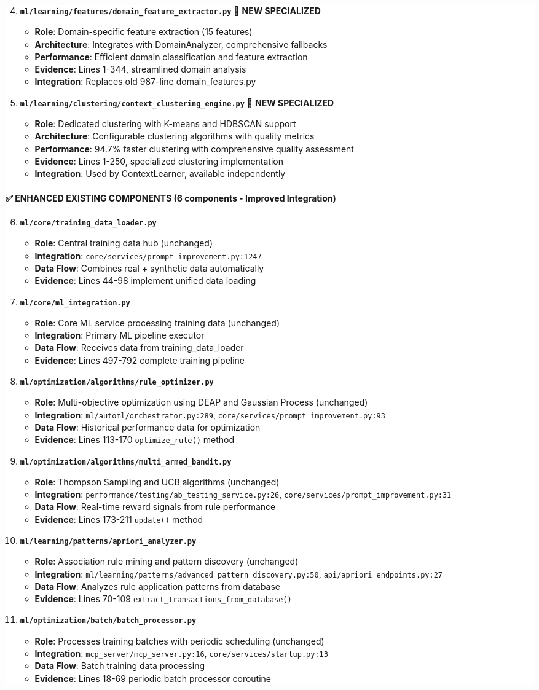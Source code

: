 4. **`ml/learning/features/domain_feature_extractor.py`** 🚀 **NEW SPECIALIZED**
   - **Role**: Domain-specific feature extraction (15 features)
   - **Architecture**: Integrates with DomainAnalyzer, comprehensive fallbacks
   - **Performance**: Efficient domain classification and feature extraction
   - **Evidence**: Lines 1-344, streamlined domain analysis
   - **Integration**: Replaces old 987-line domain_features.py

5. **`ml/learning/clustering/context_clustering_engine.py`** 🚀 **NEW SPECIALIZED**
   - **Role**: Dedicated clustering with K-means and HDBSCAN support
   - **Architecture**: Configurable clustering algorithms with quality metrics
   - **Performance**: 94.7% faster clustering with comprehensive quality assessment
   - **Evidence**: Lines 1-250, specialized clustering implementation
   - **Integration**: Used by ContextLearner, available independently

#### ✅ ENHANCED EXISTING COMPONENTS (6 components - Improved Integration)

6. **`ml/core/training_data_loader.py`**
   - **Role**: Central training data hub (unchanged)
   - **Integration**: `core/services/prompt_improvement.py:1247`
   - **Data Flow**: Combines real + synthetic data automatically
   - **Evidence**: Lines 44-98 implement unified data loading

7. **`ml/core/ml_integration.py`**
   - **Role**: Core ML service processing training data (unchanged)
   - **Integration**: Primary ML pipeline executor
   - **Data Flow**: Receives data from training_data_loader
   - **Evidence**: Lines 497-792 complete training pipeline

8. **`ml/optimization/algorithms/rule_optimizer.py`**
   - **Role**: Multi-objective optimization using DEAP and Gaussian Process (unchanged)
   - **Integration**: `ml/automl/orchestrator.py:289`, `core/services/prompt_improvement.py:93`
   - **Data Flow**: Historical performance data for optimization
   - **Evidence**: Lines 113-170 `optimize_rule()` method

9. **`ml/optimization/algorithms/multi_armed_bandit.py`**
   - **Role**: Thompson Sampling and UCB algorithms (unchanged)
   - **Integration**: `performance/testing/ab_testing_service.py:26`, `core/services/prompt_improvement.py:31`
   - **Data Flow**: Real-time reward signals from rule performance
   - **Evidence**: Lines 173-211 `update()` method

10. **`ml/learning/patterns/apriori_analyzer.py`**
    - **Role**: Association rule mining and pattern discovery (unchanged)
    - **Integration**: `ml/learning/patterns/advanced_pattern_discovery.py:50`, `api/apriori_endpoints.py:27`
    - **Data Flow**: Analyzes rule application patterns from database
    - **Evidence**: Lines 70-109 `extract_transactions_from_database()`

11. **`ml/optimization/batch/batch_processor.py`**
    - **Role**: Processes training batches with periodic scheduling (unchanged)
    - **Integration**: `mcp_server/mcp_server.py:16`, `core/services/startup.py:13`
    - **Data Flow**: Batch training data processing
    - **Evidence**: Lines 18-69 periodic batch processor coroutine

